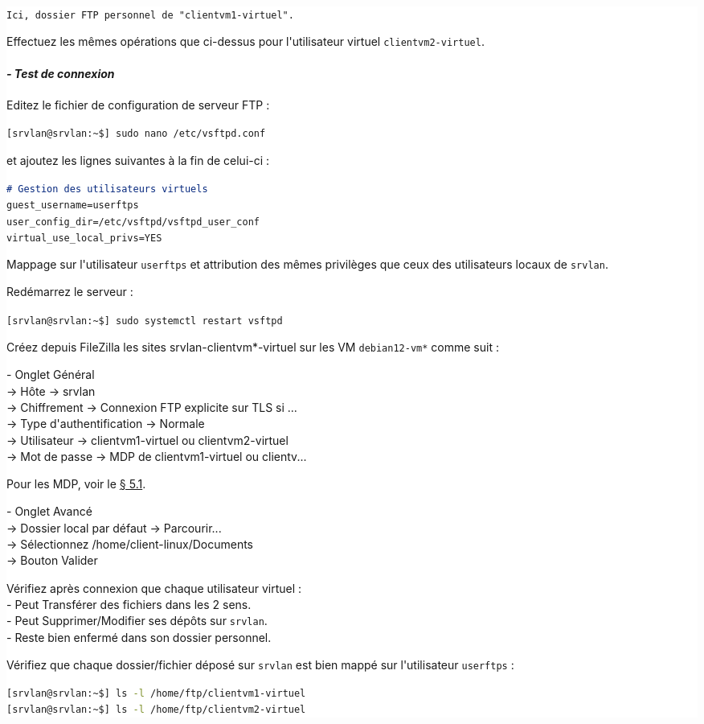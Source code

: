 ```markdown
Ici, dossier FTP personnel de "clientvm1-virtuel".
```

Effectuez les mêmes opérations que ci-dessus pour l'utilisateur virtuel `clientvm2-virtuel`.

#### _- Test de connexion_

Editez le fichier de configuration de serveur FTP :

```bash
[srvlan@srvlan:~$] sudo nano /etc/vsftpd.conf
```

et ajoutez les lignes suivantes à la fin de celui-ci :

```markdown
# Gestion des utilisateurs virtuels
guest_username=userftps
user_config_dir=/etc/vsftpd/vsftpd_user_conf
virtual_use_local_privs=YES
```

Mappage sur l'utilisateur `userftps` et attribution des mêmes privilèges que ceux des utilisateurs locaux de `srvlan`.

Redémarrez le serveur :

```bash
[srvlan@srvlan:~$] sudo systemctl restart vsftpd
```

Créez depuis FileZilla les sites srvlan-clientvm*-virtuel sur les VM `debian12-vm*` comme suit :

\- Onglet Général  
-> Hôte -> srvlan  
-> Chiffrement -> Connexion FTP explicite sur TLS si ...  
-> Type d'authentification -> Normale  
-> Utilisateur -> clientvm1-virtuel ou clientvm2-virtuel  
-> Mot de passe -> MDP de clientvm1-virtuel ou clientv...

Pour les MDP, voir le [§ 5.1](#titre-berkeley).

\- Onglet Avancé  
-> Dossier local par défaut -> Parcourir...  
-> Sélectionnez /home/client-linux/Documents  
-> Bouton Valider

Vérifiez après connexion que chaque utilisateur virtuel :  
\- Peut Transférer des fichiers dans les 2 sens.  
\- Peut Supprimer/Modifier ses dépôts sur `srvlan`.  
\- Reste bien enfermé dans son dossier personnel.

Vérifiez que chaque dossier/fichier déposé sur `srvlan` est bien mappé sur l'utilisateur `userftps` :

```bash
[srvlan@srvlan:~$] ls -l /home/ftp/clientvm1-virtuel
[srvlan@srvlan:~$] ls -l /home/ftp/clientvm2-virtuel
```
